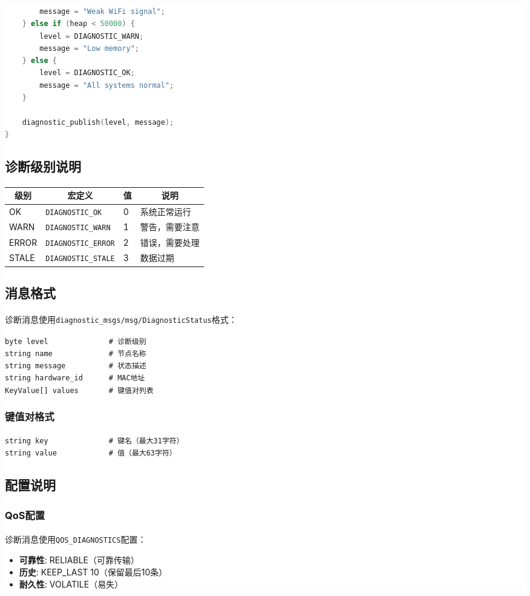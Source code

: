 ```c
        message = "Weak WiFi signal";
    } else if (heap < 50000) {
        level = DIAGNOSTIC_WARN;
        message = "Low memory";
    } else {
        level = DIAGNOSTIC_OK;
        message = "All systems normal";
    }
    
    diagnostic_publish(level, message);
}
```

## 诊断级别说明

| 级别 | 宏定义 | 值 | 说明 |
|------|--------|-------|------|
| OK | `DIAGNOSTIC_OK` | 0 | 系统正常运行 |
| WARN | `DIAGNOSTIC_WARN` | 1 | 警告，需要注意 |
| ERROR | `DIAGNOSTIC_ERROR` | 2 | 错误，需要处理 |
| STALE | `DIAGNOSTIC_STALE` | 3 | 数据过期 |

## 消息格式

诊断消息使用`diagnostic_msgs/msg/DiagnosticStatus`格式：

```
byte level              # 诊断级别
string name             # 节点名称
string message          # 状态描述
string hardware_id      # MAC地址
KeyValue[] values       # 键值对列表
```

### 键值对格式

```
string key              # 键名（最大31字符）
string value            # 值（最大63字符）
```

## 配置说明

### QoS配置

诊断消息使用`QOS_DIAGNOSTICS`配置：
- **可靠性**: RELIABLE（可靠传输）
- **历史**: KEEP_LAST 10（保留最后10条）
- **耐久性**: VOLATILE（易失）
